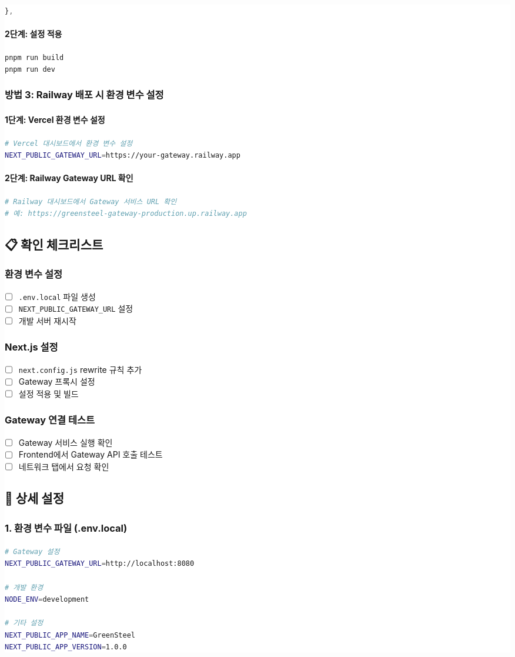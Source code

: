 ```javascript
},
```

#### 2단계: 설정 적용
```bash
pnpm run build
pnpm run dev
```

### 방법 3: Railway 배포 시 환경 변수 설정

#### 1단계: Vercel 환경 변수 설정
```bash
# Vercel 대시보드에서 환경 변수 설정
NEXT_PUBLIC_GATEWAY_URL=https://your-gateway.railway.app
```

#### 2단계: Railway Gateway URL 확인
```bash
# Railway 대시보드에서 Gateway 서비스 URL 확인
# 예: https://greensteel-gateway-production.up.railway.app
```

## 📋 확인 체크리스트

### 환경 변수 설정
- [ ] `.env.local` 파일 생성
- [ ] `NEXT_PUBLIC_GATEWAY_URL` 설정
- [ ] 개발 서버 재시작

### Next.js 설정
- [ ] `next.config.js` rewrite 규칙 추가
- [ ] Gateway 프록시 설정
- [ ] 설정 적용 및 빌드

### Gateway 연결 테스트
- [ ] Gateway 서비스 실행 확인
- [ ] Frontend에서 Gateway API 호출 테스트
- [ ] 네트워크 탭에서 요청 확인

## 🔧 상세 설정

### 1. 환경 변수 파일 (.env.local)
```bash
# Gateway 설정
NEXT_PUBLIC_GATEWAY_URL=http://localhost:8080

# 개발 환경
NODE_ENV=development

# 기타 설정
NEXT_PUBLIC_APP_NAME=GreenSteel
NEXT_PUBLIC_APP_VERSION=1.0.0
```
